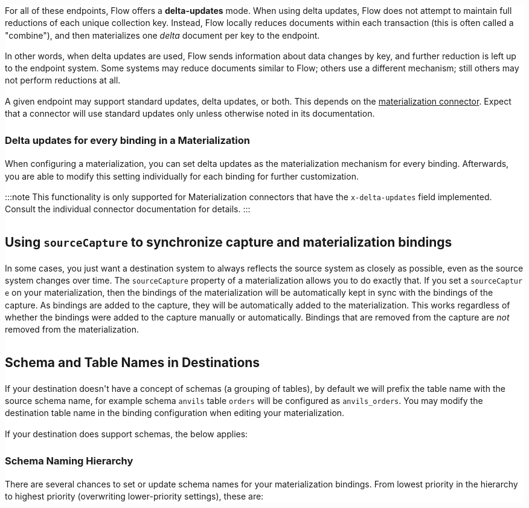 For all of these endpoints, Flow offers a **delta-updates** mode.
When using delta updates, Flow does not attempt to maintain
full reductions of each unique collection key.
Instead, Flow locally reduces documents within each transaction
(this is often called a "combine"), and then materializes one
_delta_ document per key to the endpoint.

In other words, when delta updates are used, Flow sends information about data changes by key,
and further reduction is left up to the endpoint system.
Some systems may reduce documents similar to Flow; others use a different
mechanism; still others may not perform reductions at all.

A given endpoint may support standard updates, delta updates, or both.
This depends on the [materialization connector](../reference/Connectors/materialization-connectors/README.md). Expect that a connector will use
standard updates only unless otherwise noted in its documentation.

### Delta updates for every binding in a Materialization

When configuring a materialization, you can set delta updates as the materialization mechanism
for every binding. Afterwards, you are able to modify this setting individually for each binding
for further customization.

:::note
This functionality is only supported for Materialization connectors that have the `x-delta-updates`
field implemented. Consult the individual connector documentation for details.
:::

## Using `sourceCapture` to synchronize capture and materialization bindings

In some cases, you just want a destination system to always reflects the source
system as closely as possible, even as the source system changes over time. The
`sourceCapture` property of a materialization allows you to do exactly that.
If you set a `sourceCapture` on your materialization, then the bindings of the
materialization will be automatically kept in sync with the bindings of the
capture. As bindings are added to the capture, they will be automatically added
to the materialization. This works regardless of whether the bindings were added
to the capture manually or automatically. Bindings that are removed from the
capture are _not_ removed from the materialization.

## Schema and Table Names in Destinations

If your destination doesn't have a concept of schemas (a grouping of tables), by default
we will prefix the table name with the source schema name, for example schema `anvils` table
`orders` will be configured as `anvils_orders`. You may modify the destination table name in the
binding configuration when editing your materialization.

If your destination does support schemas, the below applies:

### Schema Naming Hierarchy

There are several chances to set or update schema names for your materialization bindings.
From lowest priority in the hierarchy to highest priority (overwriting lower-priority settings),
these are:

